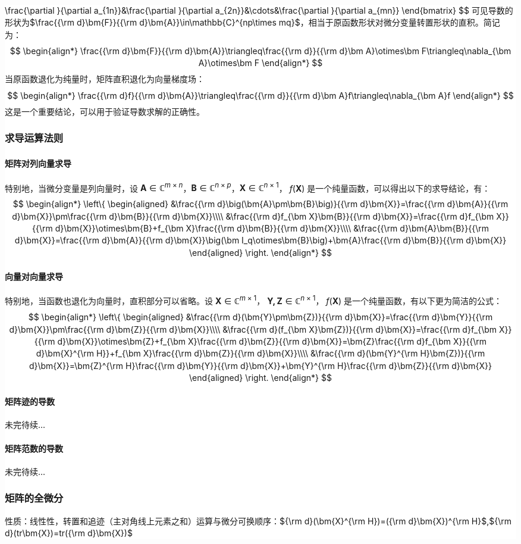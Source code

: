 \frac{\partial }{\partial a_{1n}}&\frac{\partial }{\partial a_{2n}}&\cdots&\frac{\partial }{\partial a_{mn}}
\end{bmatrix}
$$
可见导数的形状为$\frac{{\rm d}\bm{F}}{{\rm d}\bm{A}}\in\mathbb{C}^{np\times mq}$，相当于原函数形状对微分变量转置形状的直积。简记为：
$$
\begin{align*}
\frac{{\rm d}\bm{F}}{{\rm d}\bm{A}}\triangleq\frac{{\rm d}}{{\rm d}\bm A}\otimes\bm F\triangleq\nabla_{\bm A}\otimes\bm F
\end{align*}
$$
当原函数退化为纯量时，矩阵直积退化为向量梯度场：
$$
\begin{align*}
\frac{{\rm d}f}{{\rm d}\bm{A}}\triangleq\frac{{\rm d}}{{\rm d}\bm A}f\triangleq\nabla_{\bm A}f
\end{align*}
$$
这是一个重要结论，可以用于验证导数求解的正确性。
### 求导运算法则
#### 矩阵对列向量求导
特别地，当微分变量是列向量时，设 $\bm{A}\in\mathbb{C}^{m\times n}$，$\bm{B}\in\mathbb{C}^{n\times p}$，$\bm{X}\in\mathbb{C}^{n\times1}$， $f(\bm{X})$ 是一个纯量函数，可以得出以下的求导结论，有：
$$
\begin{align*}
\left\{
  \begin{aligned}
&\frac{{\rm d}\big(\bm{A}\pm\bm{B}\big)}{{\rm d}\bm{X}}=\frac{{\rm d}\bm{A}}{{\rm d}\bm{X}}\pm\frac{{\rm d}\bm{B}}{{\rm d}\bm{X}}\\\\
&\frac{{\rm d}f_{\bm X}\bm{B}}{{\rm d}\bm{X}}=\frac{{\rm d}f_{\bm X}}{{\rm d}\bm{X}}\otimes\bm{B}+f_{\bm X}\frac{{\rm d}\bm{B}}{{\rm d}\bm{X}}\\\\
&\frac{{\rm d}\bm{A}\bm{B}}{{\rm d}\bm{X}}=\frac{{\rm d}\bm{A}}{{\rm d}\bm{X}}\big(\bm I_q\otimes\bm{B}\big)+\bm{A}\frac{{\rm d}\bm{B}}{{\rm d}\bm{X}}
\end{aligned}
\right.
\end{align*}
$$
#### 向量对向量求导
特别地，当函数也退化为向量时，直积部分可以省略。设 $\bm{X}\in\mathbb{C}^{m\times 1}$， $\bm{Y,Z}\in\mathbb{C}^{n\times 1}$， $f(\bm{X})$ 是一个纯量函数，有以下更为简洁的公式：
$$
\begin{align*}
\left\{
\begin{aligned}
&\frac{{\rm d}(\bm{Y}\pm\bm{Z})}{{\rm d}\bm{X}}=\frac{{\rm d}\bm{Y}}{{\rm d}\bm{X}}\pm\frac{{\rm d}\bm{Z}}{{\rm d}\bm{X}}\\\\
&\frac{{\rm d}(f_{\bm X}\bm{Z})}{{\rm d}\bm{X}}=\frac{{\rm d}f_{\bm X}}{{\rm d}\bm{X}}\otimes\bm{Z}+f_{\bm X}\frac{{\rm d}\bm{Z}}{{\rm d}\bm{X}}=\bm{Z}\frac{{\rm d}f_{\bm X}}{{\rm d}\bm{X}^{\rm H}}+f_{\bm X}\frac{{\rm d}\bm{Z}}{{\rm d}\bm{X}}\\\\
&\frac{{\rm d}(\bm{Y}^{\rm H}\bm{Z})}{{\rm d}\bm{X}}=\bm{Z}^{\rm H}\frac{{\rm d}\bm{Y}}{{\rm d}\bm{X}}+\bm{Y}^{\rm H}\frac{{\rm d}\bm{Z}}{{\rm d}\bm{X}}
\end{aligned}
\right.
\end{align*}
$$
#### 矩阵迹的导数
未完待续...
#### 矩阵范数的导数
未完待续...
### 矩阵的全微分
性质：线性性，转置和追迹（主对角线上元素之和）运算与微分可换顺序：${\rm d}(\bm{X}^{\rm H})=({\rm d}\bm{X})^{\rm H}$,${\rm d}(tr\bm{X})=tr({\rm d}\bm{X})$
